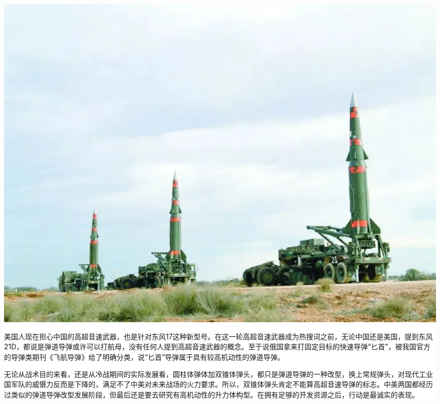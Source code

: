 ![](/images/btnews/btnews/0401_0500/0443/bdb3d5cf-2203-487c-ba58-8e166ffed53c.webp)




美国人现在担心中国的高超音速武器，也是针对东风17这种新型号。在这一轮高超音速武器成为热搜词之前，无论中国还是美国，提到东风21D，都说是弹道导弹或许可以打航母，没有任何人提到高超音速武器的概念。至于说俄国拿来打固定目标的快速导弹“匕首”，被我国官方的导弹类期刊《飞航导弹》给了明确分类，说“匕首”导弹属于具有较高机动性的弹道导弹。


无论从战术目的来看，还是从冷战期间的实际发展看，圆柱体弹体加双锥体弹头，都只是弹道导弹的一种改型，换上常规弹头，对现代工业国军队的威慑力反而是下降的，满足不了中美对未来战场的火力要求。所以，双锥体弹头肯定不能算高超音速导弹的标志。中美两国都经历过类似的弹道导弹改型发展阶段，但最后还是要去研究有高机动性的升力体构型。在拥有足够的开发资源之后，行动是最诚实的表现。


